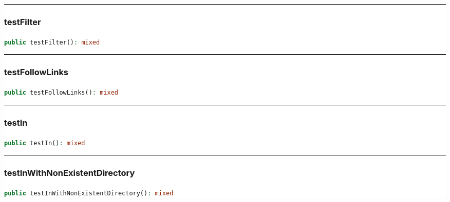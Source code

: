 ***

### testFilter



```php
public testFilter(): mixed
```











***

### testFollowLinks



```php
public testFollowLinks(): mixed
```











***

### testIn



```php
public testIn(): mixed
```











***

### testInWithNonExistentDirectory



```php
public testInWithNonExistentDirectory(): mixed
```


